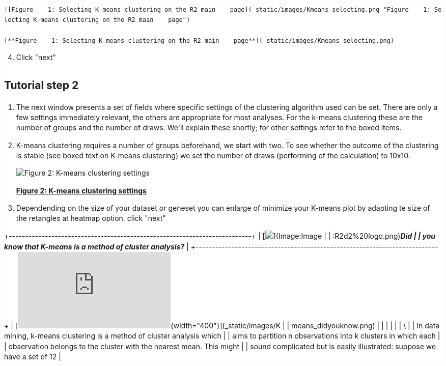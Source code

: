 	![Figure    1: Selecting K-means clustering on the R2 main    page](_static/images/Kmeans_selecting.png "Figure    1: Selecting K-means clustering on the R2 main    page")
	
	[**Figure    1: Selecting K-means clustering on the R2 main    page**](_static/images/Kmeans_selecting.png)
	
4.  Click "next"





Tutorial step 2
---------------

1.  The next window presents a set of fields where specific settings of
    the clustering algorithm used can be set. There are only a few
    settings immediately relevant, the others are appropriate for
    most analyses. For the k-means clustering these are the number of
    groups and the number of draws. We'll explain these shortly; for
    other settings refer to the boxed items.
2.  K-means clustering requires a number of groups beforehand, we start
    with two. To see whether the outcome of the clustering is stable
    (see boxed text on K-means clustering) we set the number of draws
    (performing of the calculation) to 10x10.
    
	![Figure    2: K-means clustering    settings](_static/images/Kmeans_clustersettings.png "Figure    2: K-means clustering    settings")
	
	[**Figure    2: K-means clustering    settings**](_static/images/Kmeans_clustersettings.png)
	
3.  Dependending on the size of your dataset or geneset you can enlarge
    of minimize your K-means plot by adapting te size of the retangles
    at heatmap option. click "next"

+--------------------------------------------------------------------------+
| [![](_static/images/R2d2_logo.png)](Image:Image |
| :R2d2%20logo.png)***Did                                 |
| you know that K-means is a method of cluster analysis?***                |
+--------------------------------------------------------------------------+
| [![](http://ogtoolbox/w/index.php?oldid=400){width="400"}](_static/images/K |
| means_didyouknow.png)                                   |
|                                               |
|                                                                          |
| \                                                                        |
| In data mining, k-means clustering is a method of cluster analysis which |
| aims to partition n observations into k clusters in which each           |
| observation belongs to the cluster with the nearest mean. This might     |
| sound complicated but is easily illustrated: suppose we have a set of 12 |
